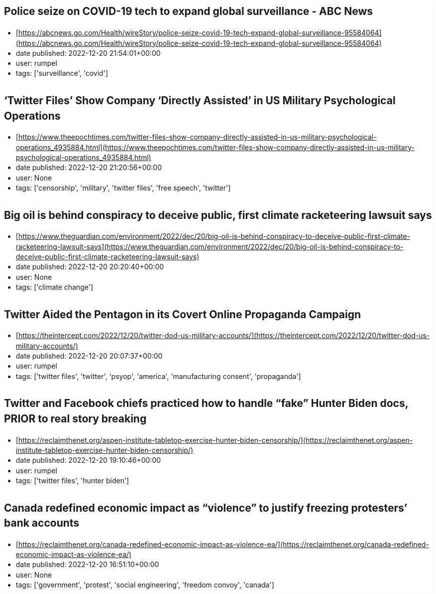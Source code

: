 ## Police seize on COVID-19 tech to expand global surveillance - ABC News
 - [https://abcnews.go.com/Health/wireStory/police-seize-covid-19-tech-expand-global-surveillance-95584064](https://abcnews.go.com/Health/wireStory/police-seize-covid-19-tech-expand-global-surveillance-95584064)
 - date published: 2022-12-20 21:54:01+00:00
 - user: rumpel
 - tags: ['surveillance', 'covid']

## ‘Twitter Files’ Show Company ‘Directly Assisted’ in US Military Psychological Operations
 - [https://www.theepochtimes.com/twitter-files-show-company-directly-assisted-in-us-military-psychological-operations_4935884.html](https://www.theepochtimes.com/twitter-files-show-company-directly-assisted-in-us-military-psychological-operations_4935884.html)
 - date published: 2022-12-20 21:20:56+00:00
 - user: None
 - tags: ['censorship', 'military', 'twitter files', 'free speech', 'twitter']

## Big oil is behind conspiracy to deceive public, first climate racketeering lawsuit says
 - [https://www.theguardian.com/environment/2022/dec/20/big-oil-is-behind-conspiracy-to-deceive-public-first-climate-racketeering-lawsuit-says](https://www.theguardian.com/environment/2022/dec/20/big-oil-is-behind-conspiracy-to-deceive-public-first-climate-racketeering-lawsuit-says)
 - date published: 2022-12-20 20:20:40+00:00
 - user: None
 - tags: ['climate change']

## Twitter Aided the Pentagon in its Covert Online Propaganda Campaign
 - [https://theintercept.com/2022/12/20/twitter-dod-us-military-accounts/](https://theintercept.com/2022/12/20/twitter-dod-us-military-accounts/)
 - date published: 2022-12-20 20:07:37+00:00
 - user: rumpel
 - tags: ['twitter files', 'twitter', 'psyop', 'america', 'manufacturing consent', 'propaganda']

## Twitter and Facebook chiefs practiced how to handle “fake” Hunter Biden docs, PRIOR to real story breaking
 - [https://reclaimthenet.org/aspen-institute-tabletop-exercise-hunter-biden-censorship/](https://reclaimthenet.org/aspen-institute-tabletop-exercise-hunter-biden-censorship/)
 - date published: 2022-12-20 19:10:46+00:00
 - user: rumpel
 - tags: ['twitter files', 'hunter biden']

## Canada redefined economic impact as “violence” to justify freezing protesters’ bank accounts
 - [https://reclaimthenet.org/canada-redefined-economic-impact-as-violence-ea/](https://reclaimthenet.org/canada-redefined-economic-impact-as-violence-ea/)
 - date published: 2022-12-20 16:51:10+00:00
 - user: None
 - tags: ['government', 'protest', 'social engineering', 'freedom convoy', 'canada']
